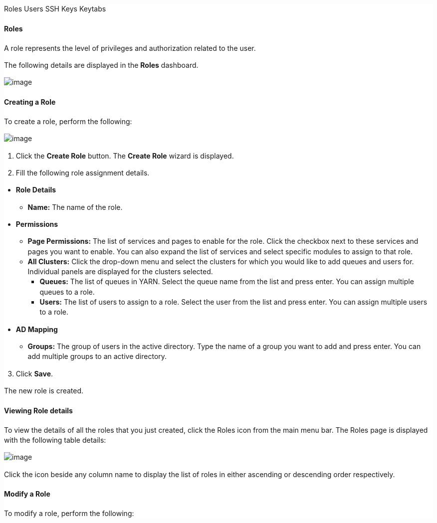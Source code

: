 Roles
Users
SSH Keys
Keytabs

#### Roles

A role represents the level of privileges and authorization related to the user.

The following details are displayed in the **Roles** dashboard.

<img width="794" alt="image" src="https://user-images.githubusercontent.com/28974904/229272908-991064c4-64fd-407f-874c-4d92ff8cdf02.png">

#### Creating a Role

To create a role, perform the following:

![image](https://user-images.githubusercontent.com/28974904/229272961-4523dfa8-b151-4c96-966f-438c2c1c4edd.png)

1. Click the **Create Role** button. The **Create Role** wizard is displayed.

2. Fill the following role assignment details.
  - **Role Details**
    - **Name:** The name of the role.
  -  **Permissions**
     - **Page Permissions:** The list of services and pages to enable for the role. Click the checkbox next to these services and pages you want to enable. You can also expand the list of services and select specific modules to assign to that role.
     - **All Clusters:** Click the drop-down menu and select the clusters for which you would like to add queues and users for. Individual panels are                               displayed for the clusters selected.
        - **Queues:** The list of queues in YARN. Select the queue name from the list and press enter. You can assign multiple queues to a role.
        - **Users:** The list of users to assign to a role. Select the user from the list and press enter. You can assign multiple users to a role.

  - **AD Mapping**
    - **Groups:** The group of users in the active directory. Type the name of a group you want to add and press enter. You can add multiple groups to an active directory.

3. Click **Save**.

The new role is created.

#### Viewing Role details
To view the details of all the roles that you just created, click the Roles icon  from the main menu bar. The Roles page is displayed with the following table details:

<img width="787" alt="image" src="https://user-images.githubusercontent.com/28974904/229273221-67d7f6c5-8056-40df-85ea-4ccf42ee9c0c.png">

Click the  icon beside any column name to display the list of roles in either ascending or descending order respectively.

#### Modify a Role
To modify a role, perform the following:
